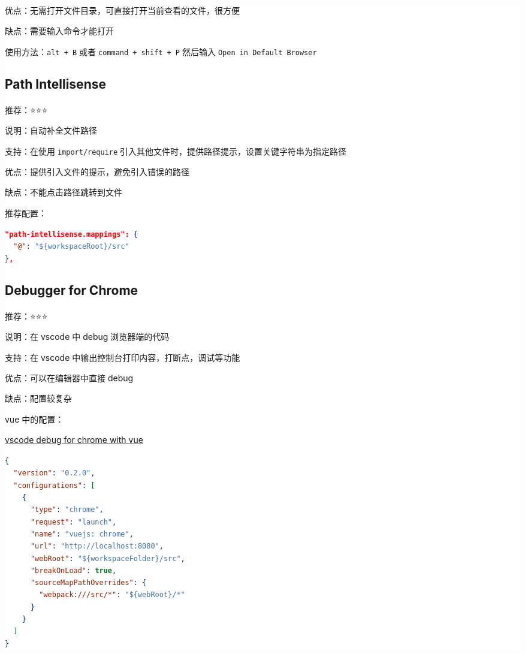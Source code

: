 优点：无需打开文件目录，可直接打开当前查看的文件，很方便

缺点：需要输入命令才能打开

使用方法：`alt + B` 或者 `command + shift + P` 然后输入 `Open in Default Browser`

## Path Intellisense

推荐：:star::star::star:

说明：自动补全文件路径

支持：在使用 `import/require` 引入其他文件时，提供路径提示，设置关键字符串为指定路径

优点：提供引入文件的提示，避免引入错误的路径

缺点：不能点击路径跳转到文件

推荐配置：

```json
"path-intellisense.mappings": {
  "@": "${workspaceRoot}/src"
},
```

## Debugger for Chrome

推荐：:star::star::star:

说明：在 vscode 中 debug 浏览器端的代码

支持：在 vscode 中输出控制台打印内容，打断点，调试等功能

优点：可以在编辑器中直接 debug

缺点：配置较复杂

vue 中的配置：

[vscode debug for chrome with vue](https://cn.vuejs.org/v2/cookbook/debugging-in-vscode.html)

```json
{
  "version": "0.2.0",
  "configurations": [
    {
      "type": "chrome",
      "request": "launch",
      "name": "vuejs: chrome",
      "url": "http://localhost:8080",
      "webRoot": "${workspaceFolder}/src",
      "breakOnLoad": true,
      "sourceMapPathOverrides": {
        "webpack:///src/*": "${webRoot}/*"
      }
    }
  ]
}
```
